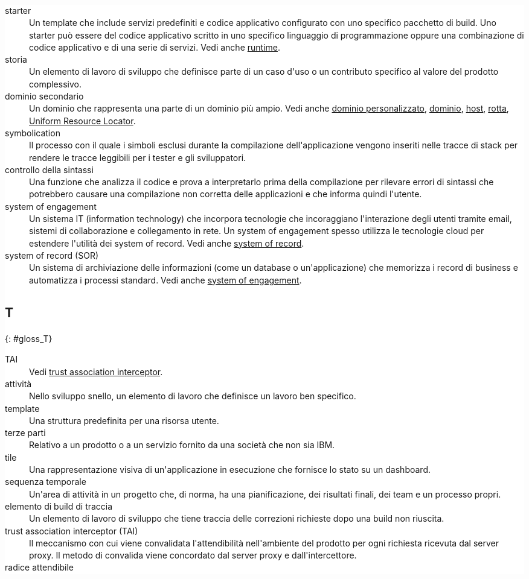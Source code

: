 <dt class="dt dlterm"><a name="gloss_S__x7470511"></a>starter</dt>
<dd class="dd">Un template che include servizi predefiniti e codice applicativo configurato
con uno specifico pacchetto di build.  Uno starter può essere del codice applicativo
scritto in uno specifico linguaggio di programmazione oppure una combinazione di
codice applicativo e di una serie di servizi. Vedi anche <a class="xref" href="#gloss_R__x2391929">runtime</a>.</dd>
<dt class="dt dlterm"><a name="gloss_S__x5027530"></a>storia</dt>
<dd class="dd">Un elemento di lavoro di sviluppo che definisce parte di un caso d'uso o
un contributo specifico al valore del prodotto complessivo.</dd>
<dt class="dt dlterm"><a name="gloss_S__x2040080"></a>dominio secondario</dt>
<dd class="dd">Un dominio che rappresenta una parte di un dominio più ampio. Vedi anche <a class="xref" href="#gloss_C__x5728384">dominio personalizzato</a>, <a class="xref" href="#gloss_D__x2021210">dominio</a>, <a class="xref" href="#gloss_H__x2002243">host</a>, <a class="xref" href="#gloss_R__x2037338">rotta</a>, <a class="xref" href="#gloss_U__x2042491">Uniform Resource Locator</a>.</dd>
<dt class="dt dlterm"><a name="gloss_S__x7290136"></a>symbolication</dt>
<dd class="dd">Il processo con il quale i simboli esclusi durante la compilazione
dell'applicazione vengono inseriti nelle tracce di stack per rendere le tracce
leggibili per i tester e gli sviluppatori.</dd>
<dt class="dt dlterm"><a name="gloss_S__x7344042"></a>controllo della sintassi</dt>
<dd class="dd">Una funzione che analizza il codice e prova a interpretarlo prima della compilazione
per rilevare errori di sintassi che potrebbero causare una compilazione non corretta
delle applicazioni e che informa quindi l'utente.</dd>
<dt class="dt dlterm"><a name="gloss_S__x6528306"></a>system of engagement</dt>
<dd class="dd">Un sistema IT (information technology) che incorpora tecnologie che incoraggiano
l'interazione degli utenti tramite email, sistemi di collaborazione e collegamento
in rete.  Un system of engagement spesso utilizza le tecnologie cloud per estendere
l'utilità dei system of record. Vedi anche <a class="xref" href="#gloss_S__x6735061">system of record</a>.</dd>
<dt class="dt dlterm"><a name="gloss_S__x6735061"></a>system of record (SOR)</dt>
<dd class="dd">Un sistema di archiviazione delle informazioni (come un database o un'applicazione)
che memorizza i record di business e automatizza i processi standard. Vedi
anche <a class="xref" href="#gloss_S__x6528306">system of engagement</a>.</dd>
</dl>

## T
{: #gloss_T}
    
<dl class="dl"><dt class="dt dlterm"><a name="gloss_T__x2218705"></a>TAI</dt>
<dd class="dd">Vedi <a class="xref" href="#gloss_T__x2239009">trust association interceptor</a>.</dd>
<dt class="dt dlterm"><a name="gloss_T__x2007852"></a>attività</dt>
<dd class="dd">Nello sviluppo snello, un elemento di lavoro che definisce un lavoro ben specifico.</dd>
<dt class="dt dlterm"><a name="gloss_T__x2041200"></a>template</dt>
<dd class="dd">Una struttura predefinita per una risorsa utente.</dd>
<dt class="dt dlterm"><a name="gloss_T__x2877945"></a>terze parti</dt>
<dd class="dd">Relativo a un prodotto o a un servizio fornito da una società che non sia IBM.</dd>
<dt class="dt dlterm"><a name="gloss_T__x2092493"></a>tile</dt>
<dd class="dd">Una rappresentazione visiva di un'applicazione in esecuzione che fornisce lo stato su un dashboard.</dd>
<dt class="dt dlterm"><a name="gloss_T__x2312511"></a>sequenza temporale</dt>
<dd class="dd">Un'area di attività in un progetto che, di norma, ha una pianificazione,
dei risultati finali, dei team e un processo propri.</dd>
<dt class="dt dlterm"><a name="gloss_T__x7494456"></a>elemento di build di traccia</dt>
<dd class="dd">Un elemento di lavoro di sviluppo che tiene traccia delle correzioni
richieste dopo una build non riuscita.</dd>
<dt class="dt dlterm"><a name="gloss_T__x2239009"></a>trust association interceptor (TAI)</dt>
<dd class="dd">Il meccanismo con cui viene convalidata l'attendibilità nell'ambiente del prodotto per ogni
              richiesta ricevuta dal server proxy. Il metodo di convalida viene concordato dal
              server proxy e dall'intercettore.</dd>
<dt class="dt dlterm"><a name="gloss_T__x2042234"></a>radice attendibile</dt>
